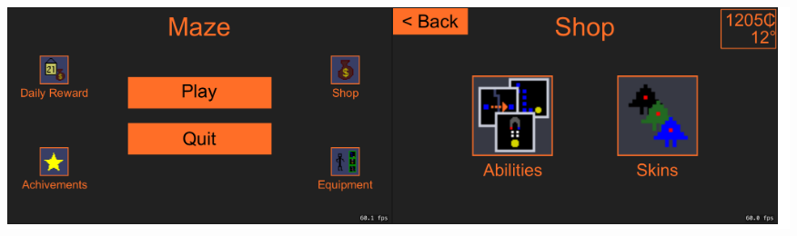 <img src="Demos/Screenshot7.png" width="49%" border=1/><img src="Demos/Screenshot8.png" width="49%" border=1/>